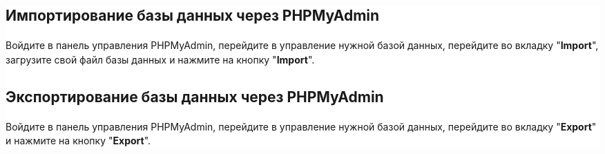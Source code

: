 ## Импортирование базы данных через PHPMyAdmin

Войдите в панель управления PHPMyAdmin, перейдите в управление нужной базой данных, перейдите во вкладку "**Import**", загрузите свой файл базы данных и нажмите на кнопку "**Import**".

<video width="1440" autoplay loop muted controls>
  <source src="/videos/panel/databases/import-database.mp4" type="video/mp4" />
</video>

## Экспортирование базы данных через PHPMyAdmin

Войдите в панель управления PHPMyAdmin, перейдите в управление нужной базой данных, перейдите во вкладку "**Export**" и нажмите на кнопку "**Export**".

<video width="1440" autoplay loop muted controls>
  <source src="/videos/panel/databases/export-database.mp4" type="video/mp4" />
</video>
